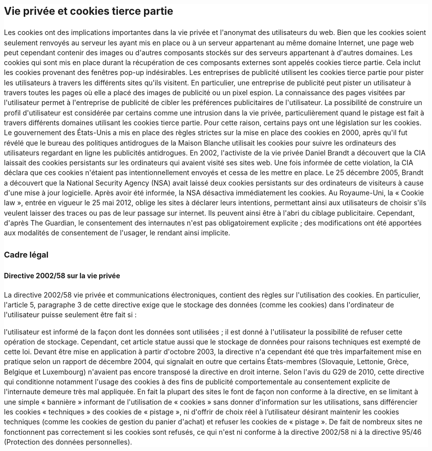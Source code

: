 
## Vie privée et cookies tierce partie

Les cookies ont des implications importantes dans la vie privée et l'anonymat des utilisateurs du web. Bien que les cookies soient seulement renvoyés au serveur les ayant mis en place ou à un serveur appartenant au même domaine Internet, une page web peut cependant contenir des images ou d'autres composants stockés sur des serveurs appartenant à d'autres domaines. Les cookies qui sont mis en place durant la récupération de ces composants externes sont appelés cookies tierce partie. Cela inclut les cookies provenant des fenêtres pop-up indésirables.
Les entreprises de publicité utilisent les cookies tierce partie pour pister les utilisateurs à travers les différents sites qu'ils visitent. En particulier, une entreprise de publicité peut pister un utilisateur à travers toutes les pages où elle a placé des images de publicité ou un pixel espion. La connaissance des pages visitées par l'utilisateur permet à l'entreprise de publicité de cibler les préférences publicitaires de l'utilisateur.
La possibilité de construire un profil d'utilisateur est considérée par certains comme une intrusion dans la vie privée, particulièrement quand le pistage est fait à travers différents domaines utilisant les cookies tierce partie. Pour cette raison, certains pays ont une législation sur les cookies.
Le gouvernement des États-Unis a mis en place des règles strictes sur la mise en place des cookies en 2000, après qu'il fut révélé que le bureau des politiques antidrogues de la Maison Blanche utilisait les cookies pour suivre les ordinateurs des utilisateurs regardant en ligne les publicités antidrogues. En 2002, l'activiste de la vie privée Daniel Brandt a découvert que la CIA laissait des cookies persistants sur les ordinateurs qui avaient visité ses sites web. Une fois informée de cette violation, la CIA déclara que ces cookies n'étaient pas intentionnellement envoyés et cessa de les mettre en place. Le 25 décembre 2005, Brandt a découvert que la National Security Agency (NSA) avait laissé deux cookies persistants sur des ordinateurs de visiteurs à cause d'une mise à jour logicielle. Après avoir été informée, la NSA désactiva immédiatement les cookies.
Au Royaume-Uni, la « Cookie law », entrée en vigueur le 25 mai 2012, oblige les sites à déclarer leurs intentions, permettant ainsi aux utilisateurs de choisir s'ils veulent laisser des traces ou pas de leur passage sur internet. Ils peuvent ainsi être à l'abri du ciblage publicitaire. Cependant, d'après The Guardian, le consentement des internautes n'est pas obligatoirement explicite ; des modifications ont été apportées aux modalités de consentement de l'usager, le rendant ainsi implicite.


### Cadre légal


#### Directive 2002/58 sur la vie privée
La directive 2002/58 vie privée et communications électroniques, contient des règles sur l'utilisation des cookies. En particulier, l'article 5, paragraphe 3 de cette directive exige que le stockage des données (comme les cookies) dans l'ordinateur de l'utilisateur puisse seulement être fait si :

l'utilisateur est informé de la façon dont les données sont utilisées ;
il est donné à l'utilisateur la possibilité de refuser cette opération de stockage. Cependant, cet article statue aussi que le stockage de données pour raisons techniques est exempté de cette loi.
Devant être mise en application à partir d'octobre 2003, la directive n'a cependant été que très imparfaitement mise en pratique selon un rapport de décembre 2004, qui signalait en outre que certains États-membres (Slovaquie, Lettonie, Grèce, Belgique et Luxembourg) n'avaient pas encore transposé la directive en droit interne.
Selon l'avis du G29 de 2010, cette directive qui conditionne notamment l'usage des cookies à des fins de publicité comportementale au consentement explicite de l'internaute demeure très mal appliquée. En fait la plupart des sites le font de façon non conforme à la directive, en se limitant à une simple « bannière » informant de l'utilisation de « cookies » sans donner d'information sur les utilisations, sans différencier les cookies « techniques » des cookies de « pistage », ni d'offrir de choix réel à l’utilisateur désirant maintenir les cookies techniques (comme les cookies de gestion du panier d'achat) et refuser les cookies de « pistage ». De fait de nombreux sites ne fonctionnent pas correctement si les cookies sont refusés, ce qui n'est ni conforme à la directive 2002/58 ni à la directive 95/46 (Protection des données personnelles).
